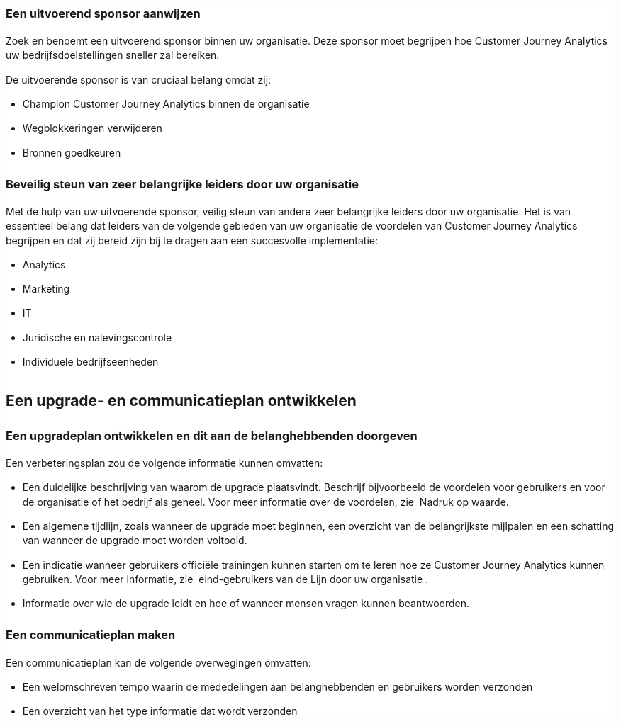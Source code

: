 ### Een uitvoerend sponsor aanwijzen

Zoek en benoemt een uitvoerend sponsor binnen uw organisatie. Deze sponsor moet begrijpen hoe Customer Journey Analytics uw bedrijfsdoelstellingen sneller zal bereiken.

De uitvoerende sponsor is van cruciaal belang omdat zij:

* Champion Customer Journey Analytics binnen de organisatie

* Wegblokkeringen verwijderen

* Bronnen goedkeuren

### Beveilig steun van zeer belangrijke leiders door uw organisatie

Met de hulp van uw uitvoerende sponsor, veilig steun van andere zeer belangrijke leiders door uw organisatie. Het is van essentieel belang dat leiders van de volgende gebieden van uw organisatie de voordelen van Customer Journey Analytics begrijpen en dat zij bereid zijn bij te dragen aan een succesvolle implementatie:

* Analytics

* Marketing

* IT

* Juridische en nalevingscontrole

* Individuele bedrijfseenheden

## Een upgrade- en communicatieplan ontwikkelen

### Een upgradeplan ontwikkelen en dit aan de belanghebbenden doorgeven

Een verbeteringsplan zou de volgende informatie kunnen omvatten:

* Een duidelijke beschrijving van waarom de upgrade plaatsvindt. Beschrijf bijvoorbeeld de voordelen voor gebruikers en voor de organisatie of het bedrijf als geheel. Voor meer informatie over de voordelen, zie [&#x200B; Nadruk op waarde &#x200B;](#focus-on-value).

* Een algemene tijdlijn, zoals wanneer de upgrade moet beginnen, een overzicht van de belangrijkste mijlpalen en een schatting van wanneer de upgrade moet worden voltooid.

* Een indicatie wanneer gebruikers officiële trainingen kunnen starten om te leren hoe ze Customer Journey Analytics kunnen gebruiken. Voor meer informatie, zie [&#x200B; eind-gebruikers van de Lijn door uw organisatie &#x200B;](#train-end-users-throughout-your-organization).

* Informatie over wie de upgrade leidt en hoe of wanneer mensen vragen kunnen beantwoorden.

### Een communicatieplan maken

Een communicatieplan kan de volgende overwegingen omvatten:

* Een welomschreven tempo waarin de mededelingen aan belanghebbenden en gebruikers worden verzonden

* Een overzicht van het type informatie dat wordt verzonden
